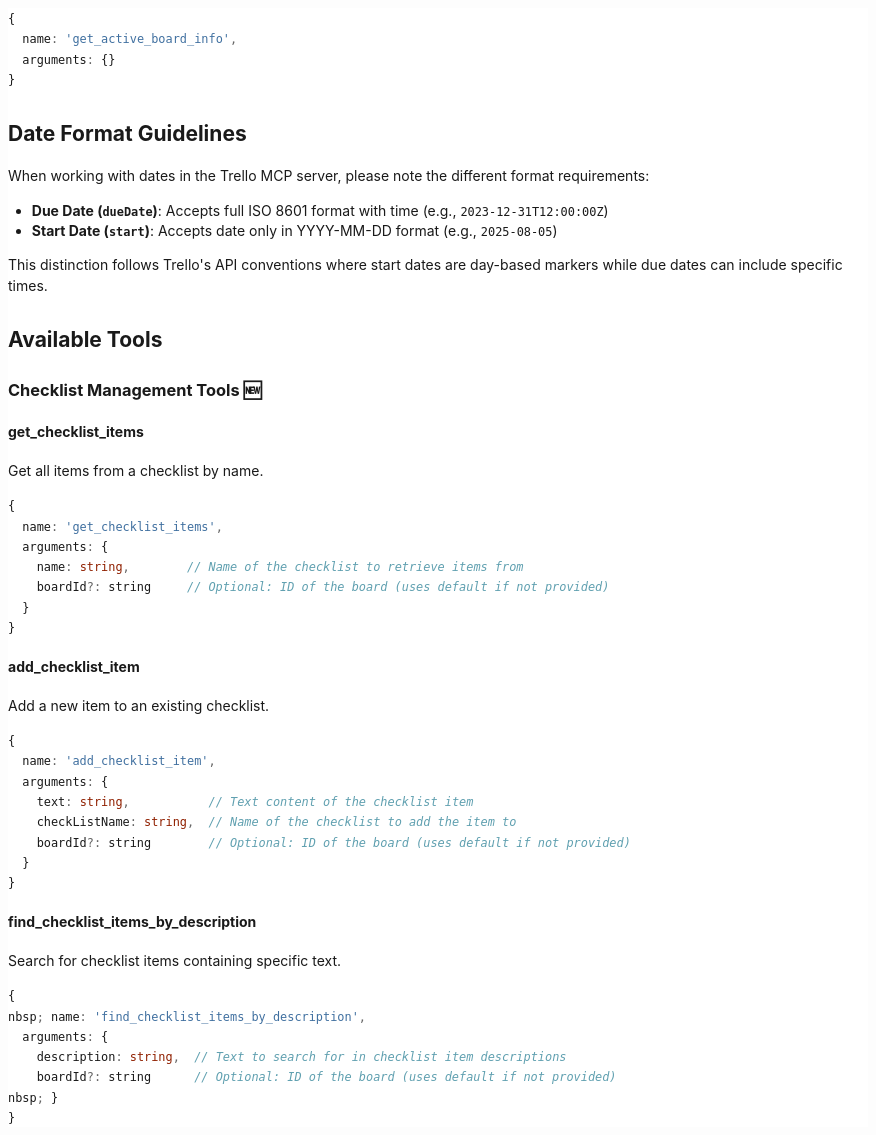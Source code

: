 ```typescript
{
  name: 'get_active_board_info',
  arguments: {}
}
```

## Date Format Guidelines

When working with dates in the Trello MCP server, please note the different format requirements:

  - **Due Date (`dueDate`)**: Accepts full ISO 8601 format with time (e.g., `2023-12-31T12:00:00Z`)
  - **Start Date (`start`)**: Accepts date only in YYYY-MM-DD format (e.g., `2025-08-05`)

This distinction follows Trello's API conventions where start dates are day-based markers while due dates can include specific times.

## Available Tools

### Checklist Management Tools 🆕

#### get\_checklist\_items

Get all items from a checklist by name.

```typescript
{
  name: 'get_checklist_items',
  arguments: {
    name: string,        // Name of the checklist to retrieve items from
    boardId?: string     // Optional: ID of the board (uses default if not provided)
  }
}
```

#### add\_checklist\_item

Add a new item to an existing checklist.

```typescript
{
  name: 'add_checklist_item',
  arguments: {
    text: string,           // Text content of the checklist item
    checkListName: string,  // Name of the checklist to add the item to
    boardId?: string        // Optional: ID of the board (uses default if not provided)
  }
}
```

#### find\_checklist\_items\_by\_description

Search for checklist items containing specific text.

```typescript
{
nbsp; name: 'find_checklist_items_by_description',
  arguments: {
    description: string,  // Text to search for in checklist item descriptions
    boardId?: string      // Optional: ID of the board (uses default if not provided)
nbsp; }
}
```
